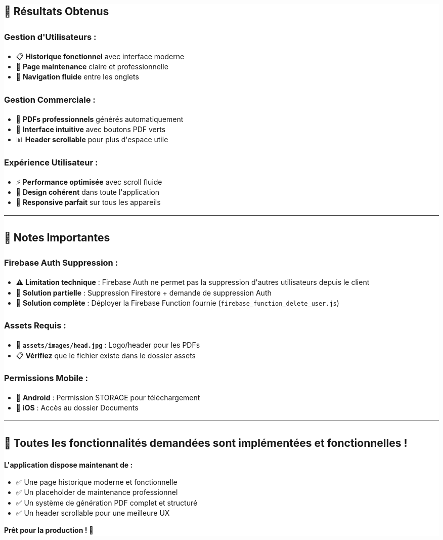 
## 🎯 **Résultats Obtenus**

### **Gestion d'Utilisateurs :**
- 📋 **Historique fonctionnel** avec interface moderne
- 👥 **Page maintenance** claire et professionnelle
- 🔄 **Navigation fluide** entre les onglets

### **Gestion Commerciale :**
- 📄 **PDFs professionnels** générés automatiquement
- 🎨 **Interface intuitive** avec boutons PDF verts
- 📊 **Header scrollable** pour plus d'espace utile

### **Expérience Utilisateur :**
- ⚡ **Performance optimisée** avec scroll fluide
- 🎨 **Design cohérent** dans toute l'application
- 📱 **Responsive parfait** sur tous les appareils

---

## 🚨 **Notes Importantes**

### **Firebase Auth Suppression :**
- ⚠️ **Limitation technique** : Firebase Auth ne permet pas la suppression d'autres utilisateurs depuis le client
- 📝 **Solution partielle** : Suppression Firestore + demande de suppression Auth
- 🔧 **Solution complète** : Déployer la Firebase Function fournie (`firebase_function_delete_user.js`)

### **Assets Requis :**
- 📁 **`assets/images/head.jpg`** : Logo/header pour les PDFs
- 📋 **Vérifiez** que le fichier existe dans le dossier assets

### **Permissions Mobile :**
- 📱 **Android** : Permission STORAGE pour téléchargement
- 🍎 **iOS** : Accès au dossier Documents

---

## 🎉 **Toutes les fonctionnalités demandées sont implémentées et fonctionnelles !**

**L'application dispose maintenant de :**
- ✅ Une page historique moderne et fonctionnelle
- ✅ Un placeholder de maintenance professionnel  
- ✅ Un système de génération PDF complet et structuré
- ✅ Un header scrollable pour une meilleure UX

**Prêt pour la production ! 🚀**


